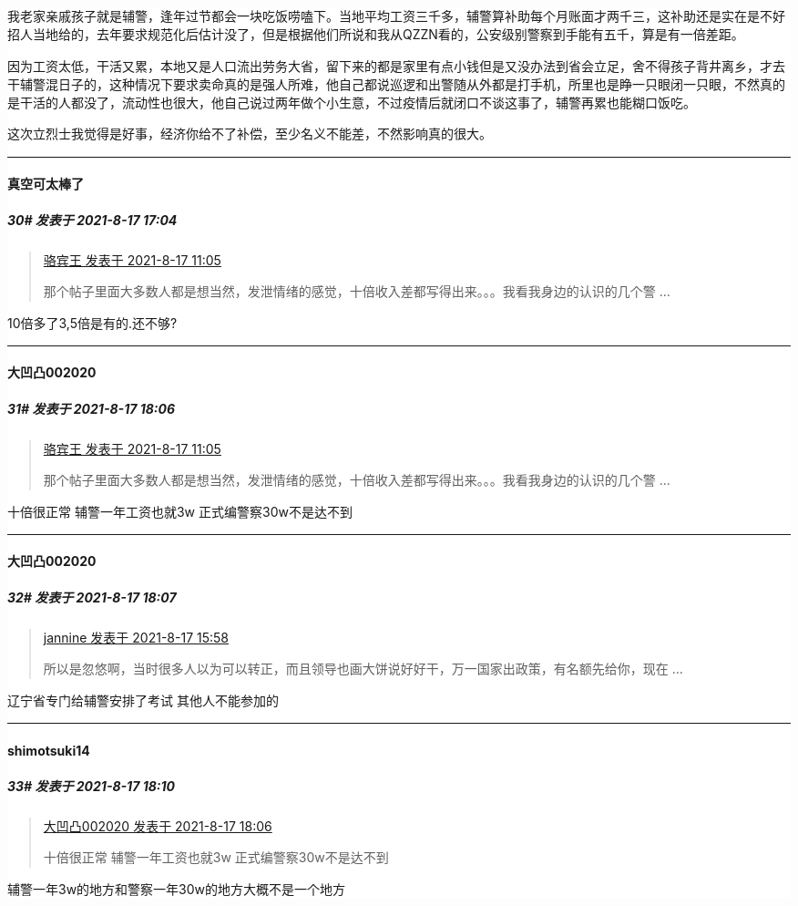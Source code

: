 
我老家亲戚孩子就是辅警，逢年过节都会一块吃饭唠嗑下。当地平均工资三千多，辅警算补助每个月账面才两千三，这补助还是实在是不好招人当地给的，去年要求规范化后估计没了，但是根据他们所说和我从QZZN看的，公安级别警察到手能有五千，算是有一倍差距。

因为工资太低，干活又累，本地又是人口流出劳务大省，留下来的都是家里有点小钱但是又没办法到省会立足，舍不得孩子背井离乡，才去干辅警混日子的，这种情况下要求卖命真的是强人所难，他自己都说巡逻和出警随从外都是打手机，所里也是睁一只眼闭一只眼，不然真的是干活的人都没了，流动性也很大，他自己说过两年做个小生意，不过疫情后就闭口不谈这事了，辅警再累也能糊口饭吃。

这次立烈士我觉得是好事，经济你给不了补偿，至少名义不能差，不然影响真的很大。


*****

####  真空可太棒了  
##### 30#       发表于 2021-8-17 17:04


<blockquote><a href="httphttps://bbs.saraba1st.com/2b/forum.php?mod=redirect&amp;goto=findpost&amp;pid=52401762&amp;ptid=2021264" target="_blank">骆宾王 发表于 2021-8-17 11:05</a>

那个帖子里面大多数人都是想当然，发泄情绪的感觉，十倍收入差都写得出来。。。我看我身边的认识的几个警 ...</blockquote>
10倍多了3,5倍是有的.还不够?




*****

####  大凹凸002020  
##### 31#       发表于 2021-8-17 18:06


<blockquote><a href="httphttps://bbs.saraba1st.com/2b/forum.php?mod=redirect&amp;goto=findpost&amp;pid=52401762&amp;ptid=2021264" target="_blank">骆宾王 发表于 2021-8-17 11:05</a>

那个帖子里面大多数人都是想当然，发泄情绪的感觉，十倍收入差都写得出来。。。我看我身边的认识的几个警 ...</blockquote>
十倍很正常 辅警一年工资也就3w 正式编警察30w不是达不到


*****

####  大凹凸002020  
##### 32#       发表于 2021-8-17 18:07


<blockquote><a href="httphttps://bbs.saraba1st.com/2b/forum.php?mod=redirect&amp;goto=findpost&amp;pid=52405190&amp;ptid=2021264" target="_blank">jannine 发表于 2021-8-17 15:58</a>

所以是忽悠啊，当时很多人以为可以转正，而且领导也画大饼说好好干，万一国家出政策，有名额先给你，现在 ...</blockquote>
辽宁省专门给辅警安排了考试 其他人不能参加的 


*****

####  shimotsuki14  
##### 33#       发表于 2021-8-17 18:10


<blockquote><a href="httphttps://bbs.saraba1st.com/2b/forum.php?mod=redirect&amp;goto=findpost&amp;pid=52406714&amp;ptid=2021264" target="_blank">大凹凸002020 发表于 2021-8-17 18:06</a>

十倍很正常 辅警一年工资也就3w 正式编警察30w不是达不到</blockquote>
辅警一年3w的地方和警察一年30w的地方大概不是一个地方
